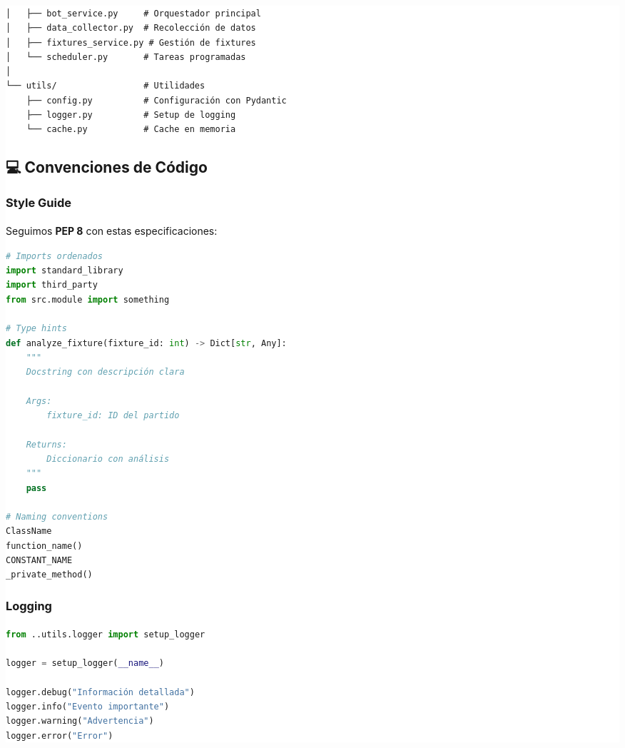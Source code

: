 ```
│   ├── bot_service.py     # Orquestador principal
│   ├── data_collector.py  # Recolección de datos
│   ├── fixtures_service.py # Gestión de fixtures
│   └── scheduler.py       # Tareas programadas
│
└── utils/                 # Utilidades
    ├── config.py          # Configuración con Pydantic
    ├── logger.py          # Setup de logging
    └── cache.py           # Cache en memoria
```

## 💻 Convenciones de Código

### Style Guide

Seguimos **PEP 8** con estas especificaciones:

```python
# Imports ordenados
import standard_library
import third_party
from src.module import something

# Type hints
def analyze_fixture(fixture_id: int) -> Dict[str, Any]:
    """
    Docstring con descripción clara
    
    Args:
        fixture_id: ID del partido
        
    Returns:
        Diccionario con análisis
    """
    pass

# Naming conventions
ClassName
function_name()
CONSTANT_NAME
_private_method()
```

### Logging

```python
from ..utils.logger import setup_logger

logger = setup_logger(__name__)

logger.debug("Información detallada")
logger.info("Evento importante")
logger.warning("Advertencia")
logger.error("Error")
```
